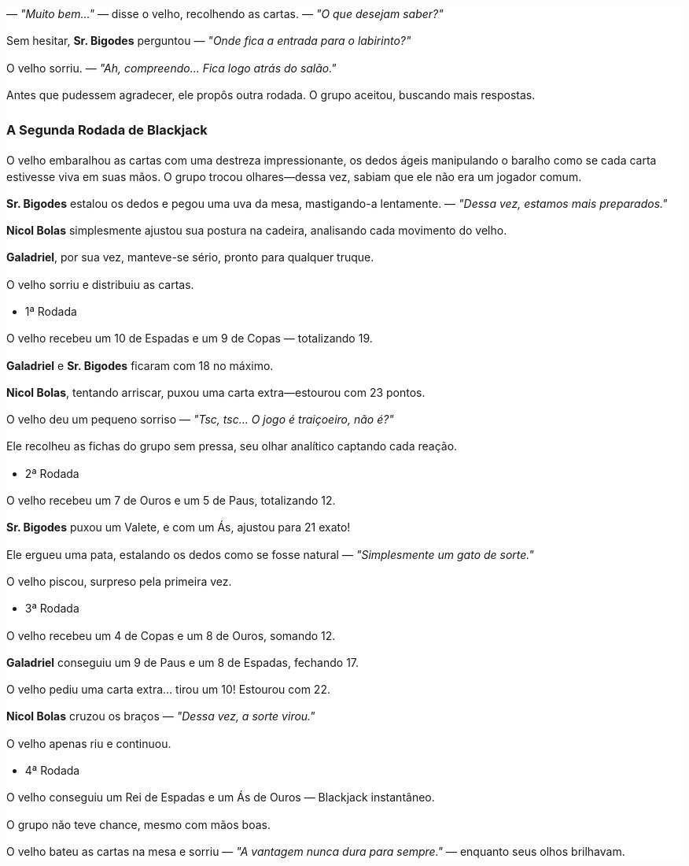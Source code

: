 — *"Muito bem..."* — disse o velho, recolhendo as cartas. — *"O que desejam saber?"*

Sem hesitar, **Sr. Bigodes** perguntou — *"Onde fica a entrada para o labirinto?"*

O velho sorriu. — *"Ah, compreendo... Fica logo atrás do salão."*

Antes que pudessem agradecer, ele propôs outra rodada. O grupo aceitou, buscando mais respostas.

### A Segunda Rodada de Blackjack

O velho embaralhou as cartas com uma destreza impressionante, os dedos ágeis manipulando o baralho como se cada carta estivesse viva em suas mãos. O grupo trocou olhares—dessa vez, sabiam que ele não era um jogador comum.

**Sr. Bigodes** estalou os dedos e pegou uma uva da mesa, mastigando-a lentamente. — *"Dessa vez, estamos mais preparados."*

**Nicol Bolas** simplesmente ajustou sua postura na cadeira, analisando cada movimento do velho.

**Galadriel**, por sua vez, manteve-se sério, pronto para qualquer truque.

O velho sorriu e distribuiu as cartas.

* 1ª Rodada
  
O velho recebeu um 10 de Espadas e um 9 de Copas — totalizando 19.

**Galadriel** e **Sr. Bigodes** ficaram com 18 no máximo.

**Nicol Bolas**, tentando arriscar, puxou uma carta extra—estourou com 23 pontos.

O velho deu um pequeno sorriso — *"Tsc, tsc... O jogo é traiçoeiro, não é?"*

Ele recolheu as fichas do grupo sem pressa, seu olhar analítico captando cada reação.

* 2ª Rodada
  
O velho recebeu um 7 de Ouros e um 5 de Paus, totalizando 12.

**Sr. Bigodes** puxou um Valete, e com um Ás, ajustou para 21 exato!

Ele ergueu uma pata, estalando os dedos como se fosse natural — *"Simplesmente um gato de sorte."*

O velho piscou, surpreso pela primeira vez.

* 3ª Rodada
  
O velho recebeu um 4 de Copas e um 8 de Ouros, somando 12.

**Galadriel** conseguiu um 9 de Paus e um 8 de Espadas, fechando 17.

O velho pediu uma carta extra… tirou um 10! Estourou com 22.

**Nicol Bolas** cruzou os braços — *"Dessa vez, a sorte virou."*

O velho apenas riu e continuou.

* 4ª Rodada
  
O velho conseguiu um Rei de Espadas e um Ás de Ouros — Blackjack instantâneo.

O grupo não teve chance, mesmo com mãos boas.

O velho bateu as cartas na mesa e sorriu — *"A vantagem nunca dura para sempre."* — enquanto seus olhos brilhavam.
